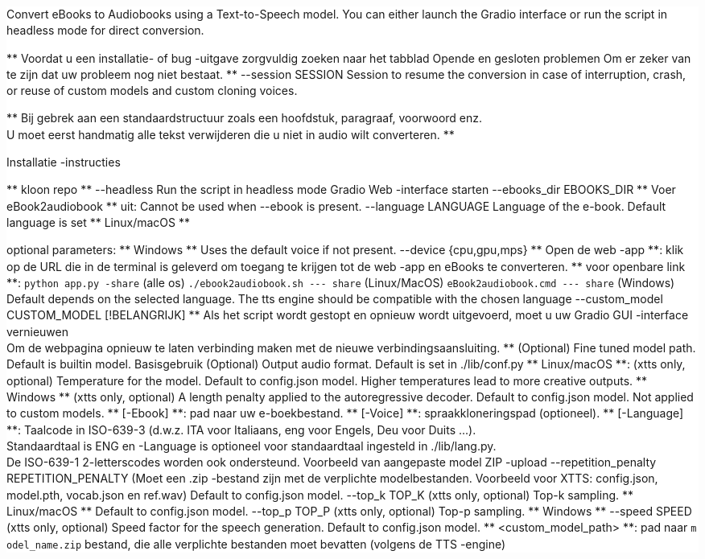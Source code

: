 Convert eBooks to Audiobooks using a Text-to-Speech model. You can either launch the Gradio interface or run the script in headless mode for direct conversion.

** Voordat u een installatie- of bug -uitgave zorgvuldig zoeken naar het tabblad Opende en gesloten problemen
Om er zeker van te zijn dat uw probleem nog niet bestaat. **
  --session SESSION     Session to resume the conversion in case of interruption, crash, 
                            or reuse of custom models and custom cloning voices.

** Bij gebrek aan een standaardstructuur zoals een hoofdstuk, paragraaf, voorwoord enz. <br>
U moet eerst handmatig alle tekst verwijderen die u niet in audio wilt converteren. **

Installatie -instructies

** kloon repo **
  --headless            Run the script in headless mode
Gradio Web -interface starten
  --ebooks_dir EBOOKS_DIR
** Voer eBook2audiobook ** uit:
                            Cannot be used when --ebook is present.
  --language LANGUAGE   Language of the e-book. Default language is set 
** Linux/macOS **

optional parameters:
** Windows **
                            Uses the default voice if not present.
  --device {cpu,gpu,mps}
** Open de web -app **: klik op de URL die in de terminal is geleverd om toegang te krijgen tot de web -app en eBooks te converteren. ** voor openbare link **:
`python app.py -share` (alle os)
`./ebook2audiobook.sh --- share` (Linux/MacOS)
`eBook2audiobook.cmd --- share` (Windows)
                            Default depends on the selected language. The tts engine should be compatible with the chosen language
  --custom_model CUSTOM_MODEL
[!BELANGRIJK]
** Als het script wordt gestopt en opnieuw wordt uitgevoerd, moet u uw Gradio GUI -interface vernieuwen <br>
Om de webpagina opnieuw te laten verbinding maken met de nieuwe verbindingsaansluiting. **
                        (Optional) Fine tuned model path. Default is builtin model.
Basisgebruik
                        (Optional) Output audio format. Default is set in ./lib/conf.py
** Linux/macOS **:
                        (xtts only, optional) Temperature for the model. 
                            Default to config.json model. Higher temperatures lead to more creative outputs.
** Windows **
                        (xtts only, optional) A length penalty applied to the autoregressive decoder. 
                            Default to config.json model. Not applied to custom models.
** [-Ebook] **: pad naar uw e-boekbestand. ** [-Voice] **: spraakkloneringspad (optioneel). ** [-Language] **: Taalcode in ISO-639-3 (d.w.z. ITA voor Italiaans, eng voor Engels, Deu voor Duits ...). <br>
Standaardtaal is ENG en -Language is optioneel voor standaardtaal ingesteld in ./lib/lang.py. <br>
De ISO-639-1 2-letterscodes worden ook ondersteund. Voorbeeld van aangepaste model ZIP -upload
  --repetition_penalty REPETITION_PENALTY
(Moet een .zip -bestand zijn met de verplichte modelbestanden. Voorbeeld voor XTTS: config.json, model.pth, vocab.json en ref.wav)
                            Default to config.json model.
  --top_k TOP_K         (xtts only, optional) Top-k sampling. 
** Linux/macOS **
                            Default to config.json model.
  --top_p TOP_P         (xtts only, optional) Top-p sampling. 
** Windows **
  --speed SPEED         (xtts only, optional) Speed factor for the speech generation. 
                            Default to config.json model.
** <custom_model_path> **: pad naar `model_name.zip` bestand,
    die alle verplichte bestanden moet bevatten (volgens de TTS -engine) <br>